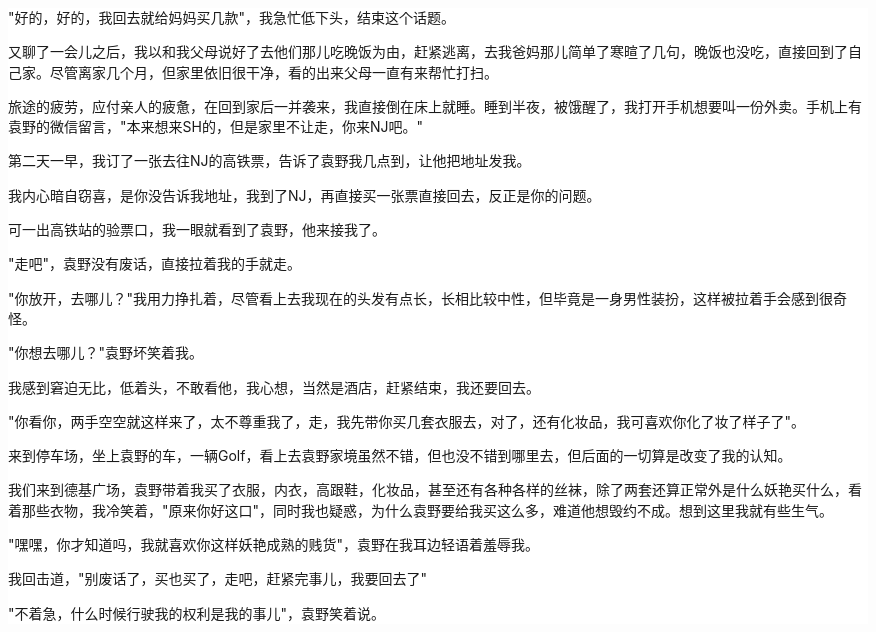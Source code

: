 "好的，好的，我回去就给妈妈买几款"，我急忙低下头，结束这个话题。



又聊了一会儿之后，我以和我父母说好了去他们那儿吃晚饭为由，赶紧逃离，去我爸妈那儿简单了寒暄了几句，晚饭也没吃，直接回到了自己家。尽管离家几个月，但家里依旧很干净，看的出来父母一直有来帮忙打扫。



旅途的疲劳，应付亲人的疲惫，在回到家后一并袭来，我直接倒在床上就睡。睡到半夜，被饿醒了，我打开手机想要叫一份外卖。手机上有袁野的微信留言，"本来想来SH的，但是家里不让走，你来NJ吧。"





第二天一早，我订了一张去往NJ的高铁票，告诉了袁野我几点到，让他把地址发我。



我内心暗自窃喜，是你没告诉我地址，我到了NJ，再直接买一张票直接回去，反正是你的问题。



可一出高铁站的验票口，我一眼就看到了袁野，他来接我了。





"走吧"，袁野没有废话，直接拉着我的手就走。





"你放开，去哪儿？"我用力挣扎着，尽管看上去我现在的头发有点长，长相比较中性，但毕竟是一身男性装扮，这样被拉着手会感到很奇怪。





"你想去哪儿？"袁野坏笑着我。





我感到窘迫无比，低着头，不敢看他，我心想，当然是酒店，赶紧结束，我还要回去。



"你看你，两手空空就这样来了，太不尊重我了，走，我先带你买几套衣服去，对了，还有化妆品，我可喜欢你化了妆了样子了"。



来到停车场，坐上袁野的车，一辆Golf，看上去袁野家境虽然不错，但也没不错到哪里去，但后面的一切算是改变了我的认知。



我们来到德基广场，袁野带着我买了衣服，内衣，高跟鞋，化妆品，甚至还有各种各样的丝袜，除了两套还算正常外是什么妖艳买什么，看着那些衣物，我冷笑着，"原来你好这口"，同时我也疑惑，为什么袁野要给我买这么多，难道他想毁约不成。想到这里我就有些生气。



"嘿嘿，你才知道吗，我就喜欢你这样妖艳成熟的贱货"，袁野在我耳边轻语着羞辱我。





我回击道，"别废话了，买也买了，走吧，赶紧完事儿，我要回去了"



"不着急，什么时候行驶我的权利是我的事儿"，袁野笑着说。





